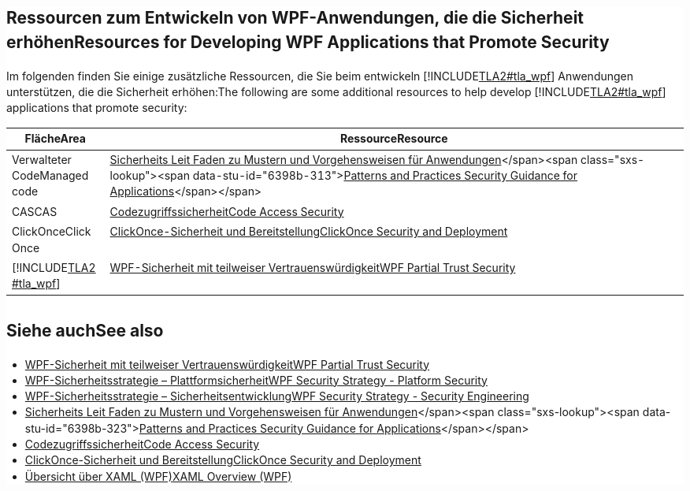 <a name="BestPractices"></a>   
## <a name="resources-for-developing-wpf-applications-that-promote-security"></a><span data-ttu-id="6398b-308">Ressourcen zum Entwickeln von WPF-Anwendungen, die die Sicherheit erhöhen</span><span class="sxs-lookup"><span data-stu-id="6398b-308">Resources for Developing WPF Applications that Promote Security</span></span>  
 <span data-ttu-id="6398b-309">Im folgenden finden Sie einige zusätzliche Ressourcen, die Sie beim entwickeln [!INCLUDE[TLA2#tla_wpf](../../../includes/tla2sharptla-wpf-md.md)] Anwendungen unterstützen, die die Sicherheit erhöhen:</span><span class="sxs-lookup"><span data-stu-id="6398b-309">The following are some additional resources to help develop [!INCLUDE[TLA2#tla_wpf](../../../includes/tla2sharptla-wpf-md.md)] applications that promote security:</span></span>  
  
|<span data-ttu-id="6398b-310">Fläche</span><span class="sxs-lookup"><span data-stu-id="6398b-310">Area</span></span>|<span data-ttu-id="6398b-311">Ressource</span><span class="sxs-lookup"><span data-stu-id="6398b-311">Resource</span></span>|  
|----------|--------------|  
|<span data-ttu-id="6398b-312">Verwalteter Code</span><span class="sxs-lookup"><span data-stu-id="6398b-312">Managed code</span></span>|<span data-ttu-id="6398b-313">[Sicherheits Leit Faden zu Mustern und Vorgehensweisen für Anwendungen](https://docs.microsoft.com/previous-versions/msp-n-p/ff650760(v=pandp.10))</span><span class="sxs-lookup"><span data-stu-id="6398b-313">[Patterns and Practices Security Guidance for Applications](https://docs.microsoft.com/previous-versions/msp-n-p/ff650760(v=pandp.10))</span></span>|  
|<span data-ttu-id="6398b-314">CAS</span><span class="sxs-lookup"><span data-stu-id="6398b-314">CAS</span></span>|[<span data-ttu-id="6398b-315">Codezugriffssicherheit</span><span class="sxs-lookup"><span data-stu-id="6398b-315">Code Access Security</span></span>](../misc/code-access-security.md)|  
|<span data-ttu-id="6398b-316">ClickOnce</span><span class="sxs-lookup"><span data-stu-id="6398b-316">ClickOnce</span></span>|[<span data-ttu-id="6398b-317">ClickOnce-Sicherheit und Bereitstellung</span><span class="sxs-lookup"><span data-stu-id="6398b-317">ClickOnce Security and Deployment</span></span>](/visualstudio/deployment/clickonce-security-and-deployment)|  
|[!INCLUDE[TLA2#tla_wpf](../../../includes/tla2sharptla-wpf-md.md)]|[<span data-ttu-id="6398b-318">WPF-Sicherheit mit teilweiser Vertrauenswürdigkeit</span><span class="sxs-lookup"><span data-stu-id="6398b-318">WPF Partial Trust Security</span></span>](wpf-partial-trust-security.md)|  
  
## <a name="see-also"></a><span data-ttu-id="6398b-319">Siehe auch</span><span class="sxs-lookup"><span data-stu-id="6398b-319">See also</span></span>

- [<span data-ttu-id="6398b-320">WPF-Sicherheit mit teilweiser Vertrauenswürdigkeit</span><span class="sxs-lookup"><span data-stu-id="6398b-320">WPF Partial Trust Security</span></span>](wpf-partial-trust-security.md)
- [<span data-ttu-id="6398b-321">WPF-Sicherheitsstrategie – Plattformsicherheit</span><span class="sxs-lookup"><span data-stu-id="6398b-321">WPF Security Strategy - Platform Security</span></span>](wpf-security-strategy-platform-security.md)
- [<span data-ttu-id="6398b-322">WPF-Sicherheitsstrategie – Sicherheitsentwicklung</span><span class="sxs-lookup"><span data-stu-id="6398b-322">WPF Security Strategy - Security Engineering</span></span>](wpf-security-strategy-security-engineering.md)
- <span data-ttu-id="6398b-323">[Sicherheits Leit Faden zu Mustern und Vorgehensweisen für Anwendungen](https://docs.microsoft.com/previous-versions/msp-n-p/ff650760(v=pandp.10))</span><span class="sxs-lookup"><span data-stu-id="6398b-323">[Patterns and Practices Security Guidance for Applications](https://docs.microsoft.com/previous-versions/msp-n-p/ff650760(v=pandp.10))</span></span>
- [<span data-ttu-id="6398b-324">Codezugriffssicherheit</span><span class="sxs-lookup"><span data-stu-id="6398b-324">Code Access Security</span></span>](../misc/code-access-security.md)
- [<span data-ttu-id="6398b-325">ClickOnce-Sicherheit und Bereitstellung</span><span class="sxs-lookup"><span data-stu-id="6398b-325">ClickOnce Security and Deployment</span></span>](/visualstudio/deployment/clickonce-security-and-deployment)
- [<span data-ttu-id="6398b-326">Übersicht über XAML (WPF)</span><span class="sxs-lookup"><span data-stu-id="6398b-326">XAML Overview (WPF)</span></span>](../../desktop-wpf/fundamentals/xaml.md)
